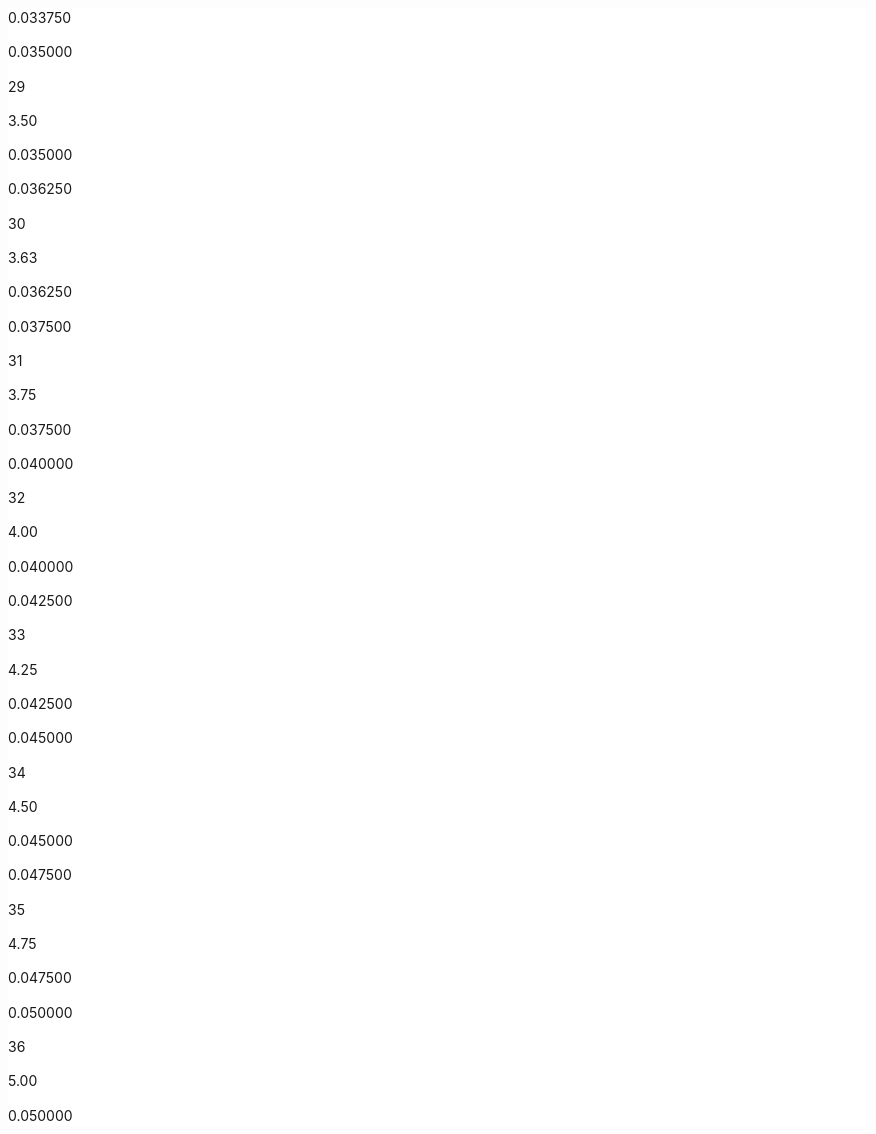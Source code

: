 0.033750

0.035000

29

3.50

0.035000

0.036250

30

3.63

0.036250

0.037500

31

3.75

0.037500

0.040000

32

4.00

0.040000

0.042500

33

4.25

0.042500

0.045000

34

4.50

0.045000

0.047500

35

4.75

0.047500

0.050000

36

5.00

0.050000
